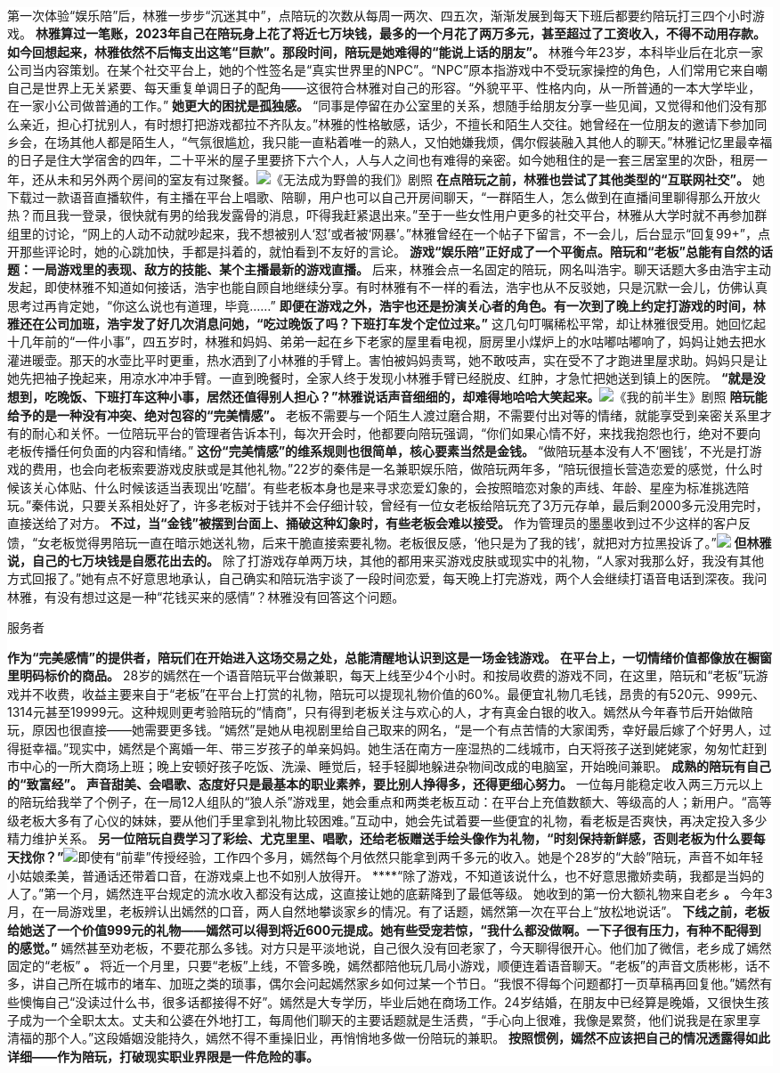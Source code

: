 第一次体验“娱乐陪”后，林雅一步步“沉迷其中”，点陪玩的次数从每周一两次、四五次，渐渐发展到每天下班后都要约陪玩打三四个小时游戏。
**林雅算过一笔账，2023年自己在陪玩身上花了将近七万块钱，最多的一个月花了两万多元，甚至超过了工资收入，不得不动用存款。**
**如今回想起来，林雅依然不后悔支出这笔“巨款”。那段时间，陪玩是她难得的“能说上话的朋友”。**
林雅今年23岁，本科毕业后在北京一家公司当内容策划。在某个社交平台上，她的个性签名是“真实世界里的NPC”。“NPC”原本指游戏中不受玩家操控的角色，人们常用它来自嘲自己是世界上无关紧要、每天重复单调日子的配角——这很符合林雅对自己的形容。“外貌平平、性格内向，从一所普通的一本大学毕业，在一家小公司做普通的工作。”
**她更大的困扰是孤独感。**
“同事是停留在办公室里的关系，想随手给朋友分享一些见闻，又觉得和他们没有那么亲近，担心打扰别人，有时想打把游戏都拉不齐队友。”林雅的性格敏感，话少，不擅长和陌生人交往。她曾经在一位朋友的邀请下参加同乡会，在场其他人都是陌生人，“气氛很尴尬，我只能一直粘着唯一的熟人，又怕她嫌我烦，偶尔假装融入其他人的聊天。”林雅记忆里最幸福的日子是住大学宿舍的四年，二十平米的屋子里要挤下六个人，人与人之间也有难得的亲密。如今她租住的是一套三居室里的次卧，租房一年，还从未和另外两个房间的室友有过聚餐。![](https://mmbiz.qpic.cn/sz_mmbiz_png/XnMeqb0xcz7t8Tpo7m9jQlHGYlCkD3yKPcphctGPSNwDXO52ice4y6YReXZZ4xmL4R3rtzdHUf9H6qaLnaFRwbw/640?wx_fmt=png&from;=appmsg)《无法成为野兽的我们》剧照
**在点陪玩之前，林雅也尝试了其他类型的“互联网社交”。**
她下载过一款语音直播软件，有主播在平台上唱歌、陪聊，用户也可以自己开房间聊天，“一群陌生人，怎么做到在直播间里聊得那么开放火热？而且我一登录，很快就有男的给我发露骨的消息，吓得我赶紧退出来。”至于一些女性用户更多的社交平台，林雅从大学时就不再参加群组里的讨论，“网上的人动不动就吵起来，我不想被别人‘怼’或者被‘网暴’。”林雅曾经在一个帖子下留言，不一会儿，后台显示“回复99+”，点开那些评论时，她的心跳加快，手都是抖着的，就怕看到不友好的言论。
**游戏“娱乐陪”正好成了一个平衡点。陪玩和“老板”总能有自然的话题：一局游戏里的表现、敌方的技能、某个主播最新的游戏直播。**
后来，林雅会点一名固定的陪玩，网名叫浩宇。聊天话题大多由浩宇主动发起，即使林雅不知道如何接话，浩宇也能自顾自地继续分享。有时林雅有不一样的看法，浩宇也从不反驳她，只是沉默一会儿，仿佛认真思考过再肯定她，“你这么说也有道理，毕竟……”
**即便在游戏之外，浩宇也还是扮演关心者的角色。有一次到了晚上约定打游戏的时间，林雅还在公司加班，浩宇发了好几次消息问她，“吃过晚饭了吗？下班打车发个定位过来。”**
这几句叮嘱稀松平常，却让林雅很受用。她回忆起十几年前的“一件小事”，四五岁时，林雅和妈妈、弟弟一起在乡下老家的屋里看电视，厨房里小煤炉上的水咕嘟咕嘟响了，妈妈让她去把水灌进暖壶。那天的水壶比平时更重，热水洒到了小林雅的手臂上。害怕被妈妈责骂，她不敢吱声，实在受不了才跑进里屋求助。妈妈只是让她先把袖子挽起来，用凉水冲冲手臂。一直到晚餐时，全家人终于发现小林雅手臂已经脱皮、红肿，才急忙把她送到镇上的医院。
**“就是没想到，吃晚饭、下班打车这种小事，居然还值得别人担心？”林雅说话声音细细的，却难得地哈哈大笑起来。**![](https://mmbiz.qpic.cn/sz_mmbiz_jpg/XnMeqb0xcz7t8Tpo7m9jQlHGYlCkD3yKbTANWsZyNiaDlEH5IibnTeRNK9n5Muo61icmibMkq1QLlptib2PBPuZsQtw/640?wx_fmt=jpeg&from;=appmsg)《我的前半生》剧照
**陪玩能给予的是一种没有冲突、绝对包容的“完美情感”。**
老板不需要与一个陌生人渡过磨合期，不需要付出对等的情绪，就能享受到亲密关系里才有的耐心和关怀。一位陪玩平台的管理者告诉本刊，每次开会时，他都要向陪玩强调，“你们如果心情不好，来找我抱怨也行，绝对不要向老板传播任何负面的内容和情绪。”
**这份“完美情感”的维系规则也很简单，核心要素当然是金钱。**
“做陪玩基本没有人不‘圈钱’，不光是打游戏的费用，也会向老板索要游戏皮肤或是其他礼物。”22岁的秦伟是一名兼职娱乐陪，做陪玩两年多，“陪玩很擅长营造恋爱的感觉，什么时候该关心体贴、什么时候该适当表现出‘吃醋’。有些老板本身也是来寻求恋爱幻象的，会按照暗恋对象的声线、年龄、星座为标准挑选陪玩。”秦伟说，只要关系相处好了，许多老板对于钱并不会仔细计较，曾经有一位女老板给陪玩充了3万元存单，最后剩2000多元没用完时，直接送给了对方。
**不过，当“金钱”被摆到台面上、捅破这种幻象时，有些老板会难以接受。**
作为管理员的墨墨收到过不少这样的客户反馈，“女老板觉得男陪玩一直在暗示她送礼物，后来干脆直接索要礼物。老板很反感，‘他只是为了我的钱’，就把对方拉黑投诉了。”![](https://mmbiz.qpic.cn/sz_mmbiz_jpg/XnMeqb0xcz7t8Tpo7m9jQlHGYlCkD3yKZK4Pf7Bf47Qq4hXx5xKmTZ14JAKuUXFeuGYN00WFY6uCpqEzgAKRRQ/640?wx_fmt=jpeg)
**但林雅说，自己的七万块钱是自愿花出去的。**
除了打游戏存单两万块，其他的都用来买游戏皮肤或现实中的礼物，“人家对我那么好，我没有其他方式回报了。”她有点不好意思地承认，自己确实和陪玩浩宇谈了一段时间恋爱，每天晚上打完游戏，两个人会继续打语音电话到深夜。我问林雅，有没有想过这是一种“花钱买来的感情”？林雅没有回答这个问题。

服务者

 **作为“完美感情”的提供者，陪玩们在开始进入这场交易之处，总能清醒地认识到这是一场金钱游戏。**
**在平台上，一切情绪价值都像放在橱窗里明码标价的商品。**
28岁的嫣然在一个语音陪玩平台做兼职，每天上线至少4个小时。和按局收费的游戏不同，在这里，陪玩和“老板”玩游戏并不收费，收益主要来自于“老板”在平台上打赏的礼物，陪玩可以提现礼物价值的60%。最便宜礼物几毛钱，昂贵的有520元、999元、1314元甚至19999元。这种规则更考验陪玩的“情商”，只有得到老板关注与欢心的人，才有真金白银的收入。嫣然从今年春节后开始做陪玩，原因也很直接——她需要更多钱。“嫣然”是她从电视剧里给自己取来的网名，“是一个有点苦情的大家闺秀，幸好最后嫁了个好男人，过得挺幸福。”现实中，嫣然是个离婚一年、带三岁孩子的单亲妈妈。她生活在南方一座湿热的二线城市，白天将孩子送到姥姥家，匆匆忙赶到市中心的一所大商场上班；晚上安顿好孩子吃饭、洗澡、睡觉后，轻手轻脚地躲进杂物间改成的电脑室，开始晚间兼职。
**成熟的陪玩有自己的“致富经”。** **声音甜美、会唱歌、态度好只是最基本的职业素养，要比别人挣得多，还得更细心努力。**
一位每月能稳定收入两三万元以上的陪玩给我举了个例子，在一局12人组队的“狼人杀”游戏里，她会重点和两类老板互动：在平台上充值数额大、等级高的人；新用户。“高等级老板大多有了心仪的妹妹，要从他们手里拿到礼物比较困难。”互动中，她会先试着要一些便宜的礼物，看老板是否爽快，再决定投入多少精力维护关系。
**另一位陪玩自费学习了彩绘、尤克里里、唱歌，还给老板赠送手绘头像作为礼物，“时刻保持新鲜感，否则老板为什么要每天找你？”**![](https://mmbiz.qpic.cn/sz_mmbiz_jpg/XnMeqb0xcz7t8Tpo7m9jQlHGYlCkD3yKykUaJtKFOq9moPa2iagA7XoZhraodqtHhriciacicdvaTYnr8MbISQtI8Q/640?wx_fmt=jpeg&from;=appmsg)即使有“前辈”传授经验，工作四个多月，嫣然每个月依然只能拿到两千多元的收入。她是个28岁的“大龄”陪玩，声音不如年轻小姑娘柔美，普通话还带着口音，在游戏桌上也不如别人放得开。
****“除了游戏，不知道该说什么，也不好意思撒娇卖萌，我都是当妈的人了。”第一个月，嫣然连平台规定的流水收入都没有达成，这直接让她的底薪降到了最低等级。
她收到的第一份大额礼物来自老乡 **。**
今年3月，在一局游戏里，老板辨认出嫣然的口音，两人自然地攀谈家乡的情况。有了话题，嫣然第一次在平台上“放松地说话”。
**下线之前，老板给她送了一个价值999元的礼物——嫣然可以得到将近600元提成。她有些受宠若惊，“我什么都没做啊。一下子很有压力，有种不配得到的感觉。”**
嫣然甚至劝老板，不要花那么多钱。对方只是平淡地说，自己很久没有回老家了，今天聊得很开心。他们加了微信，老乡成了嫣然固定的“老板” **。**
将近一个月里，只要“老板”上线，不管多晚，嫣然都陪他玩几局小游戏，顺便连着语音聊天。“老板”的声音文质彬彬，话不多，讲自己所在城市的堵车、加班之类的琐事，偶尔会问起嫣然家乡如何过某一个节日。“我恨不得每个问题都打一页草稿再回复他。”嫣然有些懊悔自己“没读过什么书，很多话都接得不好”。嫣然是大专学历，毕业后她在商场工作。24岁结婚，在朋友中已经算是晚婚，又很快生孩子成为一个全职太太。丈夫和公婆在外地打工，每周他们聊天的主要话题就是生活费，“手心向上很难，我像是累赘，他们说我是在家里享清福的那个人。”这段婚姻没能持久，嫣然不得不重操旧业，再悄悄地多做一份陪玩的兼职。
**按照惯例，嫣然不应该把自己的情况透露得如此详细——作为陪玩，打破现实职业界限是一件危险的事。**